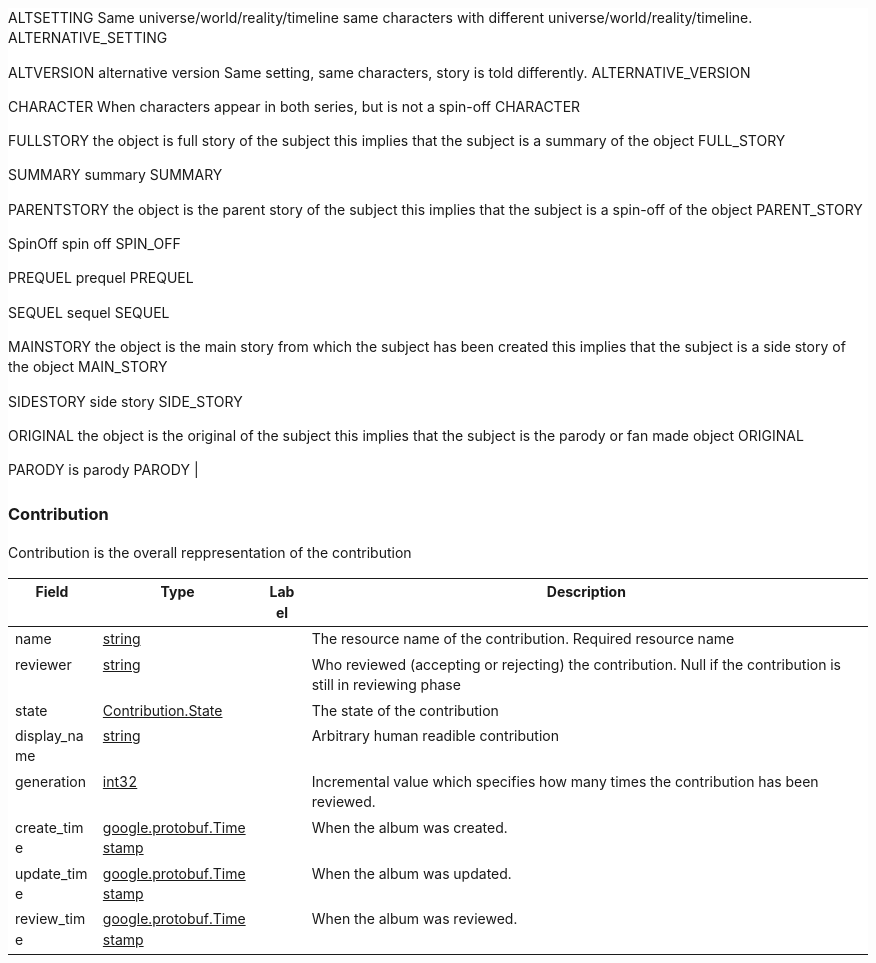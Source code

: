 ALTSETTING Same universe/world/reality/timeline same characters with different universe/world/reality/timeline. ALTERNATIVE_SETTING

ALTVERSION alternative version Same setting, same characters, story is told differently. ALTERNATIVE_VERSION

CHARACTER When characters appear in both series, but is not a spin-off CHARACTER

FULLSTORY the object is full story of the subject this implies that the subject is a summary of the object FULL_STORY

SUMMARY summary SUMMARY

PARENTSTORY the object is the parent story of the subject this implies that the subject is a spin-off of the object PARENT_STORY

SpinOff spin off SPIN_OFF

PREQUEL prequel PREQUEL

SEQUEL sequel SEQUEL

MAINSTORY the object is the main story from which the subject has been created this implies that the subject is a side story of the object MAIN_STORY

SIDESTORY side story SIDE_STORY

ORIGINAL the object is the original of the subject this implies that the subject is the parody or fan made object ORIGINAL

PARODY is parody PARODY |






<a name="animeshon.knowledge.v1alpha1.Contribution"></a>

### Contribution
Contribution is the overall reppresentation of the contribution


| Field | Type | Label | Description |
| ----- | ---- | ----- | ----------- |
| name | [string](#string) |  | The resource name of the contribution. Required resource name |
| reviewer | [string](#string) |  | Who reviewed (accepting or rejecting) the contribution. Null if the contribution is still in reviewing phase |
| state | [Contribution.State](#animeshon.knowledge.v1alpha1.Contribution.State) |  | The state of the contribution |
| display_name | [string](#string) |  | Arbitrary human readible contribution |
| generation | [int32](#int32) |  | Incremental value which specifies how many times the contribution has been reviewed. |
| create_time | [google.protobuf.Timestamp](#google.protobuf.Timestamp) |  | When the album was created. |
| update_time | [google.protobuf.Timestamp](#google.protobuf.Timestamp) |  | When the album was updated. |
| review_time | [google.protobuf.Timestamp](#google.protobuf.Timestamp) |  | When the album was reviewed. |

